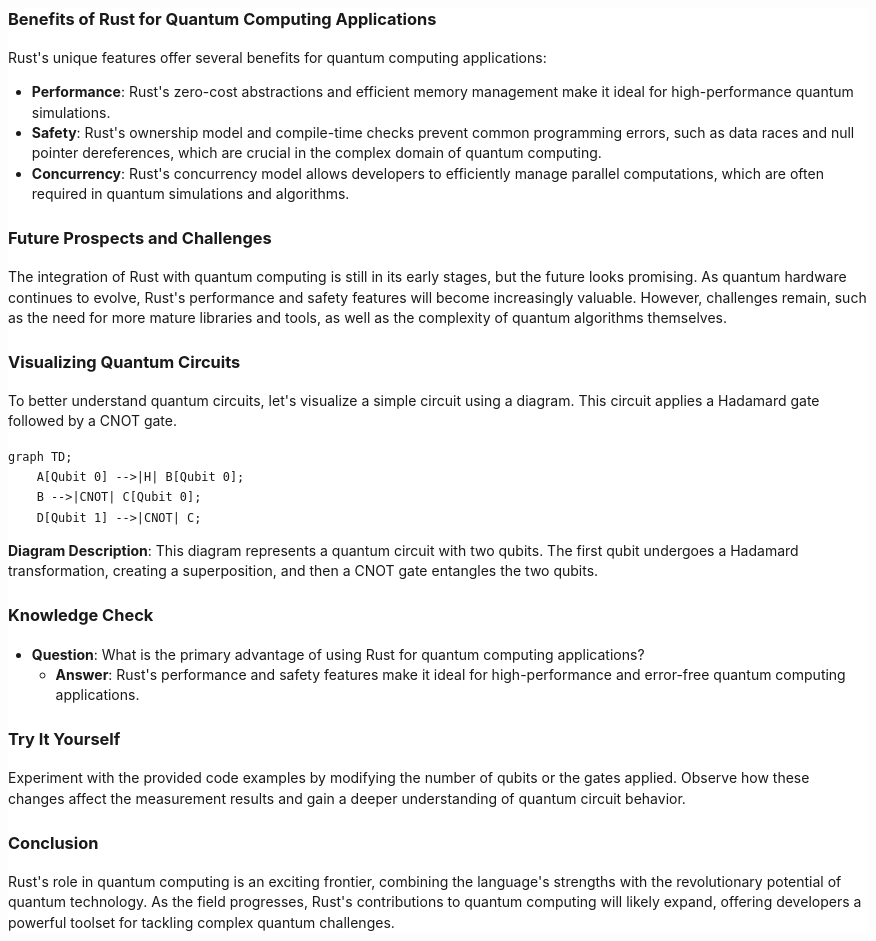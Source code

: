 ### Benefits of Rust for Quantum Computing Applications

Rust's unique features offer several benefits for quantum computing applications:

- **Performance**: Rust's zero-cost abstractions and efficient memory management make it ideal for high-performance quantum simulations.
- **Safety**: Rust's ownership model and compile-time checks prevent common programming errors, such as data races and null pointer dereferences, which are crucial in the complex domain of quantum computing.
- **Concurrency**: Rust's concurrency model allows developers to efficiently manage parallel computations, which are often required in quantum simulations and algorithms.

### Future Prospects and Challenges

The integration of Rust with quantum computing is still in its early stages, but the future looks promising. As quantum hardware continues to evolve, Rust's performance and safety features will become increasingly valuable. However, challenges remain, such as the need for more mature libraries and tools, as well as the complexity of quantum algorithms themselves.

### Visualizing Quantum Circuits

To better understand quantum circuits, let's visualize a simple circuit using a diagram. This circuit applies a Hadamard gate followed by a CNOT gate.

```mermaid
graph TD;
    A[Qubit 0] -->|H| B[Qubit 0];
    B -->|CNOT| C[Qubit 0];
    D[Qubit 1] -->|CNOT| C;
```

**Diagram Description**: This diagram represents a quantum circuit with two qubits. The first qubit undergoes a Hadamard transformation, creating a superposition, and then a CNOT gate entangles the two qubits.

### Knowledge Check

- **Question**: What is the primary advantage of using Rust for quantum computing applications?
  - **Answer**: Rust's performance and safety features make it ideal for high-performance and error-free quantum computing applications.

### Try It Yourself

Experiment with the provided code examples by modifying the number of qubits or the gates applied. Observe how these changes affect the measurement results and gain a deeper understanding of quantum circuit behavior.

### Conclusion

Rust's role in quantum computing is an exciting frontier, combining the language's strengths with the revolutionary potential of quantum technology. As the field progresses, Rust's contributions to quantum computing will likely expand, offering developers a powerful toolset for tackling complex quantum challenges.
